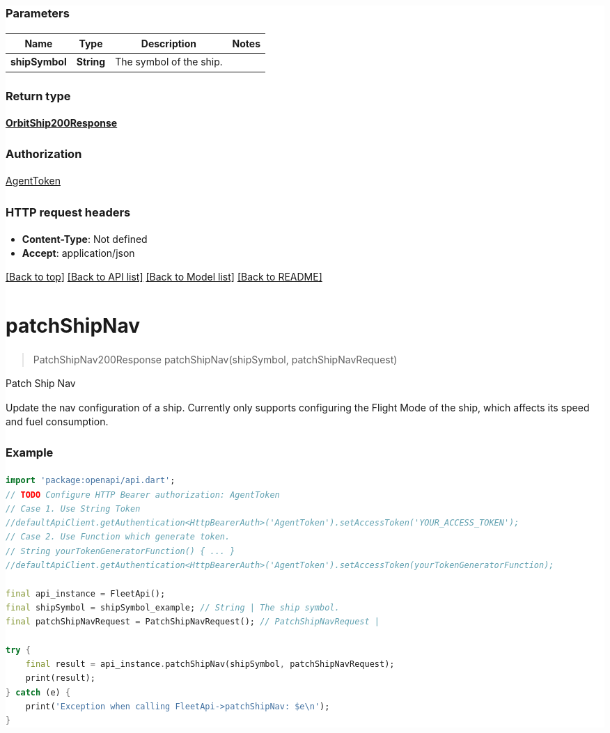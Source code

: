 ### Parameters

Name | Type | Description  | Notes
------------- | ------------- | ------------- | -------------
 **shipSymbol** | **String**| The symbol of the ship. | 

### Return type

[**OrbitShip200Response**](OrbitShip200Response.md)

### Authorization

[AgentToken](../README.md#AgentToken)

### HTTP request headers

 - **Content-Type**: Not defined
 - **Accept**: application/json

[[Back to top]](#) [[Back to API list]](../README.md#documentation-for-api-endpoints) [[Back to Model list]](../README.md#documentation-for-models) [[Back to README]](../README.md)

# **patchShipNav**
> PatchShipNav200Response patchShipNav(shipSymbol, patchShipNavRequest)

Patch Ship Nav

Update the nav configuration of a ship.  Currently only supports configuring the Flight Mode of the ship, which affects its speed and fuel consumption.

### Example
```dart
import 'package:openapi/api.dart';
// TODO Configure HTTP Bearer authorization: AgentToken
// Case 1. Use String Token
//defaultApiClient.getAuthentication<HttpBearerAuth>('AgentToken').setAccessToken('YOUR_ACCESS_TOKEN');
// Case 2. Use Function which generate token.
// String yourTokenGeneratorFunction() { ... }
//defaultApiClient.getAuthentication<HttpBearerAuth>('AgentToken').setAccessToken(yourTokenGeneratorFunction);

final api_instance = FleetApi();
final shipSymbol = shipSymbol_example; // String | The ship symbol.
final patchShipNavRequest = PatchShipNavRequest(); // PatchShipNavRequest | 

try {
    final result = api_instance.patchShipNav(shipSymbol, patchShipNavRequest);
    print(result);
} catch (e) {
    print('Exception when calling FleetApi->patchShipNav: $e\n');
}
```
